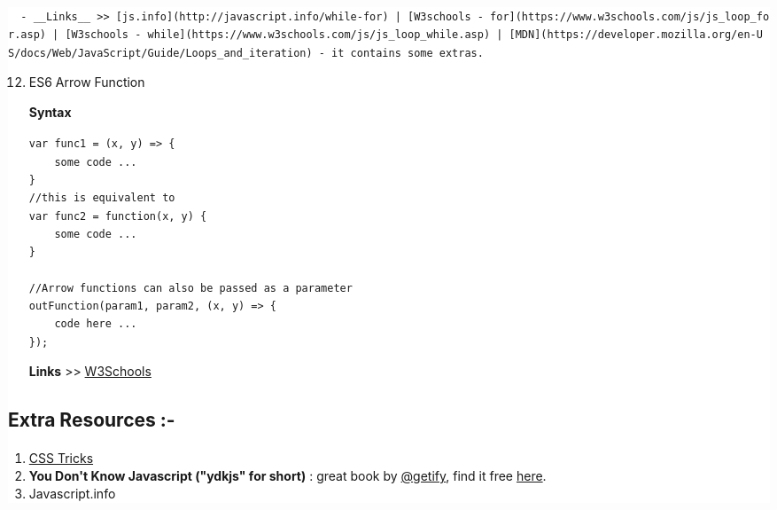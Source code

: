       - __Links__ >> [js.info](http://javascript.info/while-for) | [W3schools - for](https://www.w3schools.com/js/js_loop_for.asp) | [W3schools - while](https://www.w3schools.com/js/js_loop_while.asp) | [MDN](https://developer.mozilla.org/en-US/docs/Web/JavaScript/Guide/Loops_and_iteration) - it contains some extras.

12. ES6 Arrow Function

    __Syntax__

        var func1 = (x, y) => {
            some code ...
        }
        //this is equivalent to
        var func2 = function(x, y) {
            some code ...
        }

        //Arrow functions can also be passed as a parameter
        outFunction(param1, param2, (x, y) => {
            code here ...
        });

    __Links__ >> [W3Schools](https://www.w3schools.com/js/js_arrow_function.asp)

## Extra Resources :-
 1. [CSS Tricks](https://css-tricks.com/) 
 2. __You Don't Know Javascript ("ydkjs" for short)__ : great book by [@getify](https://github.com/getify "Kyle Simpson"), find it free [here](https://github.com/getify/You-Dont-Know-JS).
 3. Javascript.info
